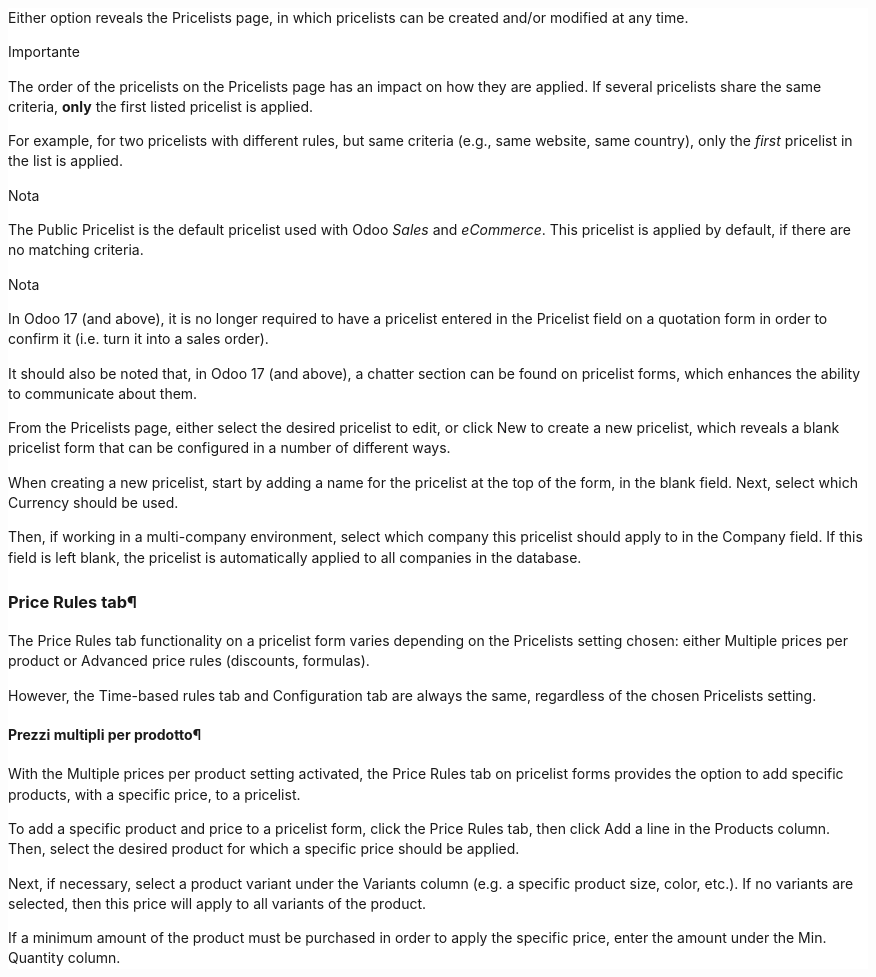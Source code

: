 Either option reveals the Pricelists page, in which pricelists can be created and/or modified at any time.

Importante

The order of the pricelists on the Pricelists page has an impact on how they are applied. If several pricelists share the same criteria, **only** the first listed pricelist is applied.

For example, for two pricelists with different rules, but same criteria (e.g., same website, same country), only the _first_ pricelist in the list is applied.

Nota

The Public Pricelist is the default pricelist used with Odoo _Sales_ and _eCommerce_. This pricelist is applied by default, if there are no matching criteria.

Nota

In Odoo 17 (and above), it is no longer required to have a pricelist entered in the Pricelist field on a quotation form in order to confirm it (i.e. turn it into a sales order).

It should also be noted that, in Odoo 17 (and above), a chatter section can be found on pricelist forms, which enhances the ability to communicate about them.

From the Pricelists page, either select the desired pricelist to edit, or click New to create a new pricelist, which reveals a blank pricelist form that can be configured in a number of different ways.

When creating a new pricelist, start by adding a name for the pricelist at the top of the form, in the blank field. Next, select which Currency should be used.

Then, if working in a multi-company environment, select which company this pricelist should apply to in the Company field. If this field is left blank, the pricelist is automatically applied to all companies in the database.

### Price Rules tab¶

The Price Rules tab functionality on a pricelist form varies depending on the Pricelists setting chosen: either Multiple prices per product or Advanced price rules (discounts, formulas).

However, the Time-based rules tab and Configuration tab are always the same, regardless of the chosen Pricelists setting.

#### Prezzi multipli per prodotto¶

With the Multiple prices per product setting activated, the Price Rules tab on pricelist forms provides the option to add specific products, with a specific price, to a pricelist.

To add a specific product and price to a pricelist form, click the Price Rules tab, then click Add a line in the Products column. Then, select the desired product for which a specific price should be applied.

Next, if necessary, select a product variant under the Variants column (e.g. a specific product size, color, etc.). If no variants are selected, then this price will apply to all variants of the product.

If a minimum amount of the product must be purchased in order to apply the specific price, enter the amount under the Min. Quantity column.
